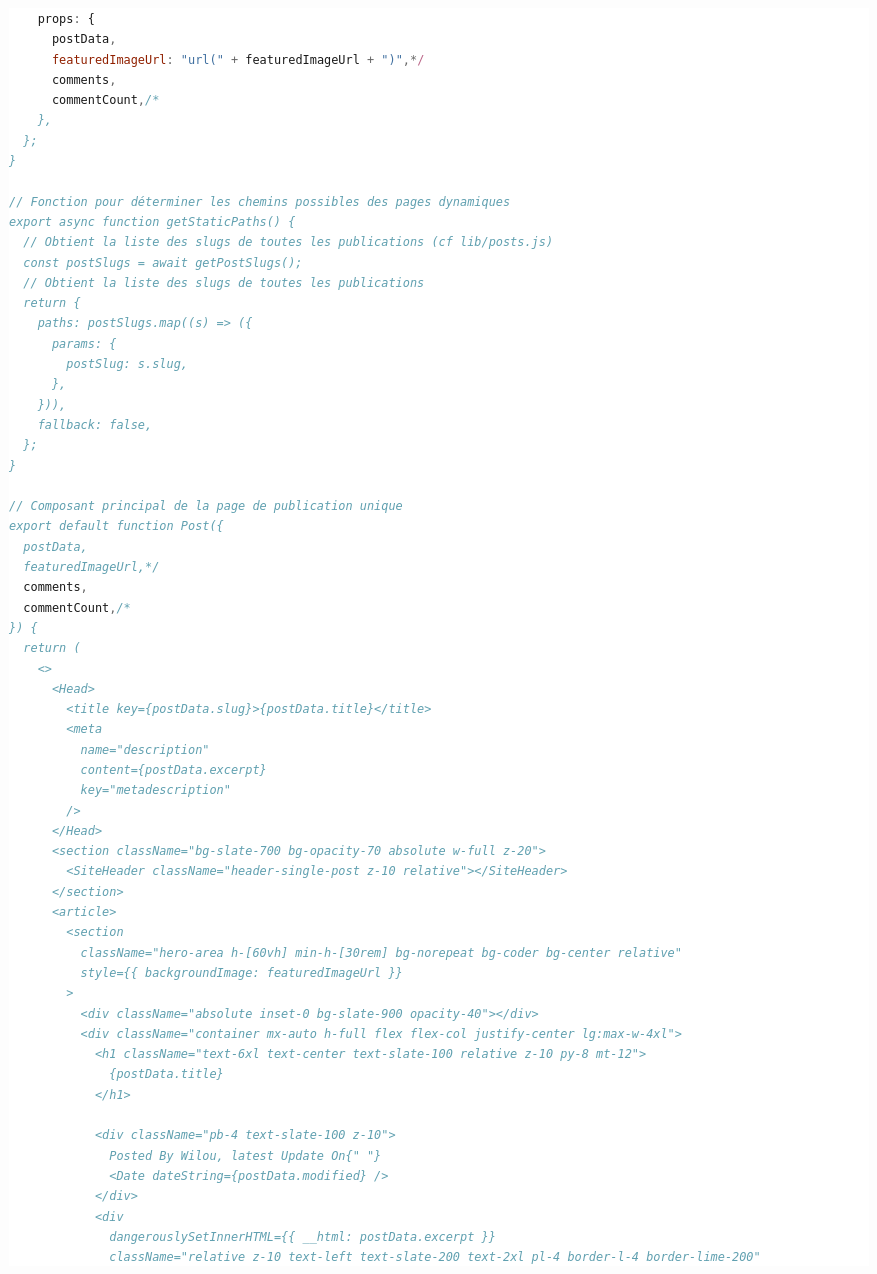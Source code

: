 ```js
    props: {
      postData,
      featuredImageUrl: "url(" + featuredImageUrl + ")",*/
      comments,
      commentCount,/*
    },
  };
}

// Fonction pour déterminer les chemins possibles des pages dynamiques
export async function getStaticPaths() {
  // Obtient la liste des slugs de toutes les publications (cf lib/posts.js)
  const postSlugs = await getPostSlugs();
  // Obtient la liste des slugs de toutes les publications
  return {
    paths: postSlugs.map((s) => ({
      params: {
        postSlug: s.slug,
      },
    })),
    fallback: false,
  };
}

// Composant principal de la page de publication unique
export default function Post({
  postData,
  featuredImageUrl,*/
  comments,
  commentCount,/*
}) {
  return (
    <>
      <Head>
        <title key={postData.slug}>{postData.title}</title>
        <meta
          name="description"
          content={postData.excerpt}
          key="metadescription"
        />
      </Head>
      <section className="bg-slate-700 bg-opacity-70 absolute w-full z-20">
        <SiteHeader className="header-single-post z-10 relative"></SiteHeader>
      </section>
      <article>
        <section
          className="hero-area h-[60vh] min-h-[30rem] bg-norepeat bg-coder bg-center relative"
          style={{ backgroundImage: featuredImageUrl }}
        >
          <div className="absolute inset-0 bg-slate-900 opacity-40"></div>
          <div className="container mx-auto h-full flex flex-col justify-center lg:max-w-4xl">
            <h1 className="text-6xl text-center text-slate-100 relative z-10 py-8 mt-12">
              {postData.title}
            </h1>

            <div className="pb-4 text-slate-100 z-10">
              Posted By Wilou, latest Update On{" "}
              <Date dateString={postData.modified} />
            </div>
            <div
              dangerouslySetInnerHTML={{ __html: postData.excerpt }}
              className="relative z-10 text-left text-slate-200 text-2xl pl-4 border-l-4 border-lime-200"
```